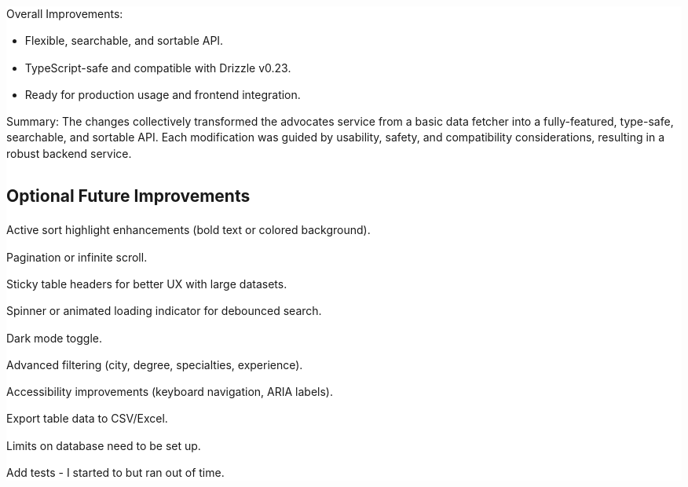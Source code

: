 Overall Improvements:

+ Flexible, searchable, and sortable API.

+ TypeScript-safe and compatible with Drizzle v0.23.

+ Ready for production usage and frontend integration.

Summary: The changes collectively transformed the advocates service from a basic data fetcher into a fully-featured, type-safe, searchable, and sortable API. Each modification was guided by usability, safety, and compatibility considerations, resulting in a robust backend service.


## Optional Future Improvements

Active sort highlight enhancements (bold text or colored background).

Pagination or infinite scroll.

Sticky table headers for better UX with large datasets.

Spinner or animated loading indicator for debounced search.

Dark mode toggle.

Advanced filtering (city, degree, specialties, experience).

Accessibility improvements (keyboard navigation, ARIA labels).

Export table data to CSV/Excel.

Limits on database need to be set up.

Add tests - I started to but ran out of time.